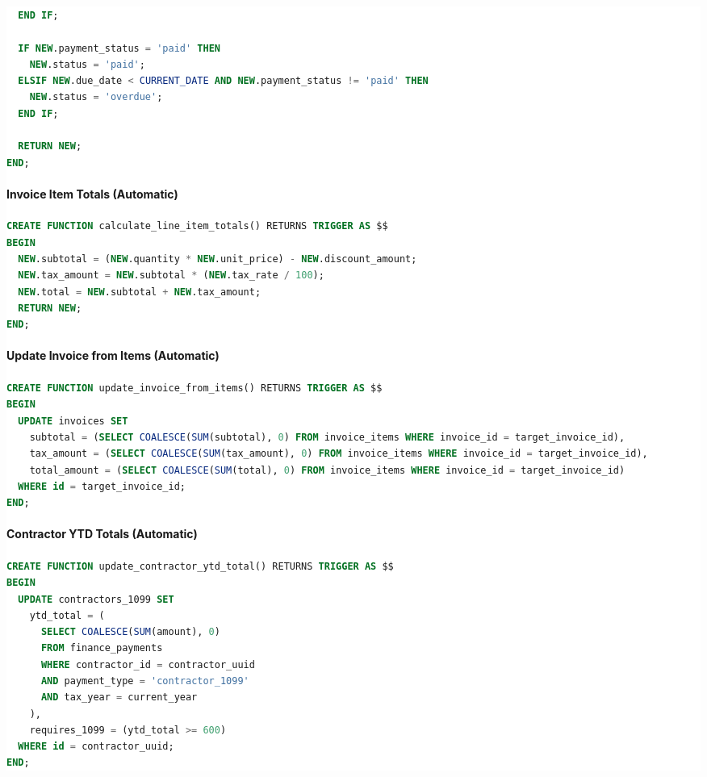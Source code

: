 ```sql
  END IF;

  IF NEW.payment_status = 'paid' THEN
    NEW.status = 'paid';
  ELSIF NEW.due_date < CURRENT_DATE AND NEW.payment_status != 'paid' THEN
    NEW.status = 'overdue';
  END IF;

  RETURN NEW;
END;
```

#### **Invoice Item Totals (Automatic)**
```sql
CREATE FUNCTION calculate_line_item_totals() RETURNS TRIGGER AS $$
BEGIN
  NEW.subtotal = (NEW.quantity * NEW.unit_price) - NEW.discount_amount;
  NEW.tax_amount = NEW.subtotal * (NEW.tax_rate / 100);
  NEW.total = NEW.subtotal + NEW.tax_amount;
  RETURN NEW;
END;
```

#### **Update Invoice from Items (Automatic)**
```sql
CREATE FUNCTION update_invoice_from_items() RETURNS TRIGGER AS $$
BEGIN
  UPDATE invoices SET
    subtotal = (SELECT COALESCE(SUM(subtotal), 0) FROM invoice_items WHERE invoice_id = target_invoice_id),
    tax_amount = (SELECT COALESCE(SUM(tax_amount), 0) FROM invoice_items WHERE invoice_id = target_invoice_id),
    total_amount = (SELECT COALESCE(SUM(total), 0) FROM invoice_items WHERE invoice_id = target_invoice_id)
  WHERE id = target_invoice_id;
END;
```

#### **Contractor YTD Totals (Automatic)**
```sql
CREATE FUNCTION update_contractor_ytd_total() RETURNS TRIGGER AS $$
BEGIN
  UPDATE contractors_1099 SET
    ytd_total = (
      SELECT COALESCE(SUM(amount), 0)
      FROM finance_payments
      WHERE contractor_id = contractor_uuid
      AND payment_type = 'contractor_1099'
      AND tax_year = current_year
    ),
    requires_1099 = (ytd_total >= 600)
  WHERE id = contractor_uuid;
END;
```
